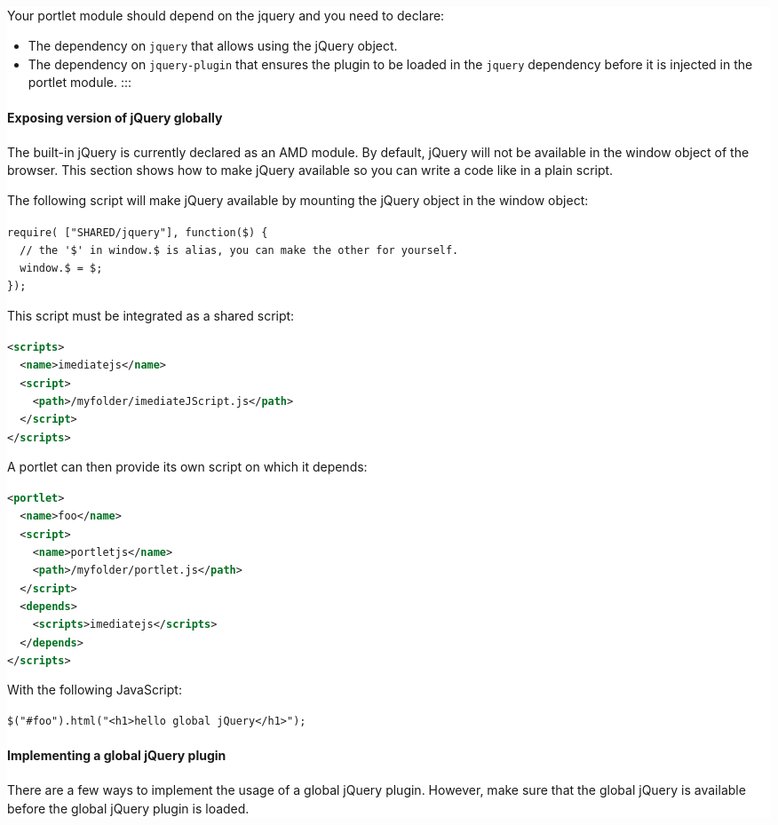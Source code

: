 Your portlet module should depend on the jquery and you need to declare:

-   The dependency on `jquery` that allows using the jQuery object.
-   The dependency on `jquery-plugin` that ensures the plugin to be
    loaded in the `jquery` dependency before it is injected in the
    portlet module.
:::

#### Exposing version of jQuery globally

The built-in jQuery is currently declared as an AMD module. By default,
jQuery will not be available in the window object of the browser. This
section shows how to make jQuery available so you can write a code like
in a plain script.

The following script will make jQuery available by mounting the jQuery
object in the window object:

    require( ["SHARED/jquery"], function($) {
      // the '$' in window.$ is alias, you can make the other for yourself.
      window.$ = $;
    });

This script must be integrated as a shared script:

``` xml
<scripts>
  <name>imediatejs</name>
  <script>
    <path>/myfolder/imediateJScript.js</path>
  </script>
</scripts>
```

A portlet can then provide its own script on which it depends:

``` xml
<portlet>
  <name>foo</name>
  <script>
    <name>portletjs</name>
    <path>/myfolder/portlet.js</path>
  </script>
  <depends>
    <scripts>imediatejs</scripts>
  </depends>
</scripts>
```

With the following JavaScript:

    $("#foo").html("<h1>hello global jQuery</h1>");

#### Implementing a global jQuery plugin

There are a few ways to implement the usage of a global jQuery plugin.
However, make sure that the global jQuery is available before the global
jQuery plugin is loaded.
